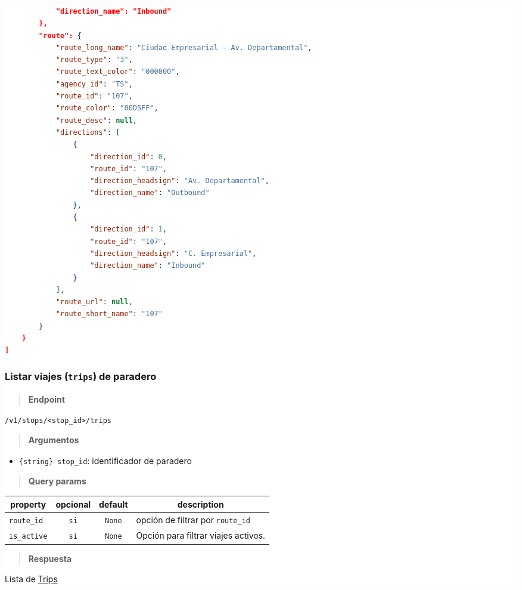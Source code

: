```json
            "direction_name": "Inbound"
        },
        "route": {
            "route_long_name": "Ciudad Empresarial - Av. Departamental",
            "route_type": "3",
            "route_text_color": "000000",
            "agency_id": "TS",
            "route_id": "107",
            "route_color": "00D5FF",
            "route_desc": null,
            "directions": [
                {
                    "direction_id": 0,
                    "route_id": "107",
                    "direction_headsign": "Av. Departamental",
                    "direction_name": "Outbound"
                },
                {
                    "direction_id": 1,
                    "route_id": "107",
                    "direction_headsign": "C. Empresarial",
                    "direction_name": "Inbound"
                }
            ],
            "route_url": null,
            "route_short_name": "107"
        }
    }
]
```

### Listar viajes (`trips`) de paradero

> **Endpoint**

```curl
/v1/stops/<stop_id>/trips
```

> **Argumentos**

  - `{string} stop_id`: identificador de paradero

> **Query params**

| property  | opcional       | default         | description                                         |
| --------- | :-------:  | :-------------: | --------------------------------------------------- |
| `route_id`     | `si`   | `None` | opción de filtrar por `route_id` |
| `is_active`  | `si`   | `None`       | Opción para filtrar viajes activos.  |

> **Respuesta**

Lista de [Trips](#Trip)
